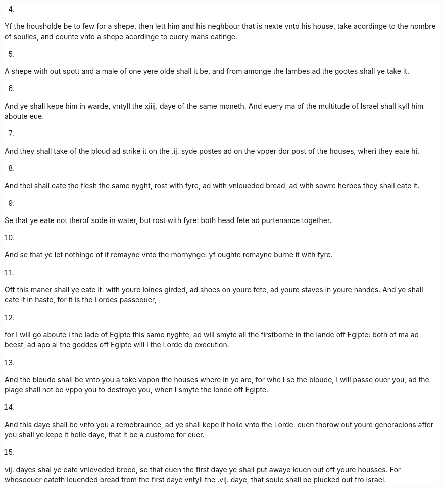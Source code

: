 
4. 
Yf the housholde be to few for a shepe, then lett him and his neghbour that is nexte vnto his house, take acordinge to the nombre of soulles, and counte vnto a shepe acordinge to euery mans eatinge.


5. 
A shepe with out spott and a male of one yere olde shall it be, and from amonge the lambes ad the gootes shall ye take it.


6. 
And ye shall kepe him in warde, vntyll the xiiij. daye of the same moneth. And euery ma of the multitude of Israel shall kyll him aboute eue.


7. 
And they shall take of the bloud ad strike it on the .ij. syde postes ad on the vpper dor post of the houses, wheri they eate hi.


8. 
And thei shall eate the flesh the same nyght, rost with fyre, ad with vnleueded bread, ad with sowre herbes they shall eate it.


9. 
Se that ye eate not therof sode in water, but rost with fyre: both head fete ad purtenance together.


10. 
And se that ye let nothinge of it remayne vnto the mornynge: yf oughte remayne burne it with fyre.


11. 
Off this maner shall ye eate it: with youre loines girded, ad shoes on youre fete, ad youre staves in youre handes. And ye shall eate it in haste, for it is the Lordes passeouer,


12. 
for I will go aboute i the lade of Egipte this same nyghte, ad will smyte all the firstborne in the lande off Egipte: both of ma ad beest, ad apo al the goddes off Egipte will I the Lorde do execution.


13. 
And the bloude shall be vnto you a toke vppon the houses where in ye are, for whe I se the bloude, I will passe ouer you, ad the plage shall not be vppo you to destroye you, when I smyte the londe off Egipte.


14. 
And this daye shall be vnto you a remebraunce, ad ye shall kepe it holie vnto the Lorde: euen thorow out youre generacions after you shall ye kepe it holie daye, that it be a custome for euer.


15. 
vij. dayes shal ye eate vnleveded breed, so that euen the first daye ye shall put awaye leuen out off youre housses. For whosoeuer eateth leuended bread from the first daye vntyll the .vij. daye, that soule shall be plucked out fro Israel.
